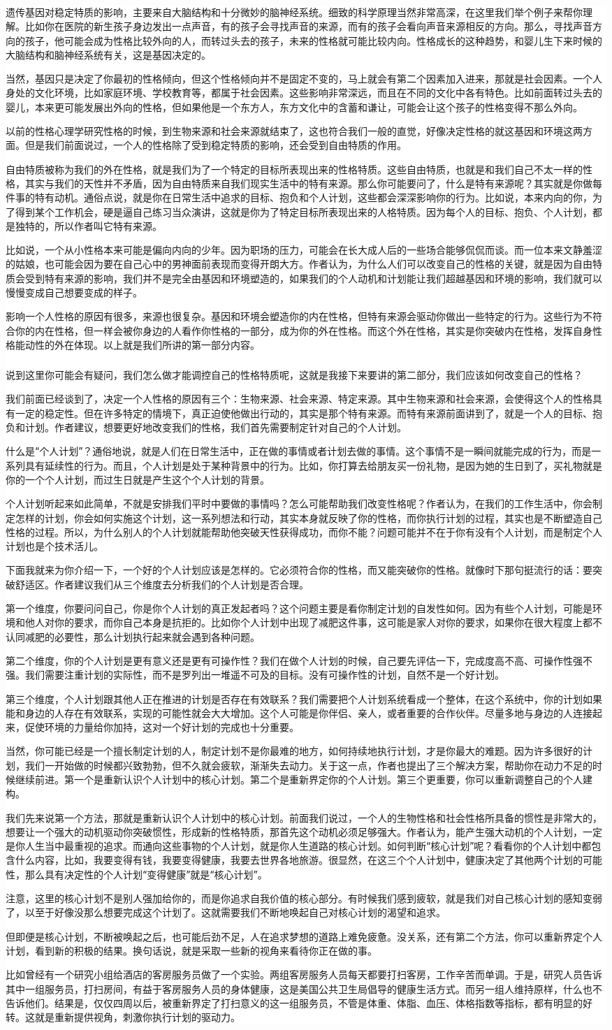 遗传基因对稳定特质的影响，主要来自大脑结构和十分微妙的脑神经系统。细致的科学原理当然非常高深，在这里我们举个例子来帮你理解。比如你在医院的新生孩子身边发出一点声音，有的孩子会寻找声音的来源，而有的孩子会看向声音来源相反的方向。那么，寻找声音方向的孩子，他可能会成为性格比较外向的人，而转过头去的孩子，未来的性格就可能比较内向。性格成长的这种趋势，和婴儿生下来时候的大脑结构和脑神经系统有关，这是基因决定的。

当然，基因只是决定了你最初的性格倾向，但这个性格倾向并不是固定不变的，马上就会有第二个因素加入进来，那就是社会因素。一个人身处的文化环境，比如家庭环境、学校教育等，都属于社会因素。这些影响非常深远，而且在不同的文化中各有特色。比如前面转过头去的婴儿，本来更可能发展出外向的性格，但如果他是一个东方人，东方文化中的含蓄和谦让，可能会让这个孩子的性格变得不那么外向。

以前的性格心理学研究性格的时候，到生物来源和社会来源就结束了，这也符合我们一般的直觉，好像决定性格的就这基因和环境这两方面。但是我们前面说过，一个人的性格除了受到稳定特质的影响，还会受到自由特质的作用。

自由特质被称为我们的外在性格，就是我们为了一个特定的目标所表现出来的性格特质。这些自由特质，也就是和我们自己不太一样的性格，其实与我们的天性并不矛盾，因为自由特质来自我们现实生活中的特有来源。那么你可能要问了，什么是特有来源呢？其实就是你做每件事的特有动机。通俗点说，就是你在日常生活中追求的目标、抱负和个人计划，这些都会深深影响你的行为。比如说，本来内向的你，为了得到某个工作机会，硬是逼自己练习当众演讲，这就是你为了特定目标所表现出来的人格特质。因为每个人的目标、抱负、个人计划，都是独特的，所以作者叫它特有来源。

比如说，一个从小性格本来可能是偏向内向的少年。因为职场的压力，可能会在长大成人后的一些场合能够侃侃而谈。而一位本来文静羞涩的姑娘，也可能会因为要在自己心中的男神面前表现而变得开朗大方。作者认为，为什么人们可以改变自己的性格的关键，就是因为自由特质会受到特有来源的影响，我们并不是完全由基因和环境塑造的，如果我们的个人动机和计划能让我们超越基因和环境的影响，我们就可以慢慢变成自己想要变成的样子。

影响一个人性格的原因有很多，来源也很复杂。基因和环境会塑造你的内在性格，但特有来源会驱动你做出一些特定的行为。这些行为不符合你的内在性格，但一样会被你身边的人看作你性格的一部分，成为你的外在性格。而这个外在性格，其实是你突破内在性格，发挥自身性格能动性的外在体现。以上就是我们所讲的第一部分内容。

###   



说到这里你可能会有疑问，我们怎么做才能调控自己的性格特质呢，这就是我接下来要讲的第二部分，我们应该如何改变自己的性格？

我们前面已经谈到了，决定一个人性格的原因有三个：生物来源、社会来源、特定来源。其中生物来源和社会来源，会使得这个人的性格具有一定的稳定性。但在许多特定的情境下，真正迫使他做出行动的，其实是那个特有来源。而特有来源前面讲到了，就是一个人的目标、抱负和计划。作者建议，想要更好地改变我们的性格，我们首先需要制定针对自己的个人计划。

什么是“个人计划”？通俗地说，就是人们在日常生活中，正在做的事情或者计划去做的事情。这个事情不是一瞬间就能完成的行为，而是一系列具有延续性的行为。而且，个人计划是处于某种背景中的行为。比如，你打算去给朋友买一份礼物，是因为她的生日到了，买礼物就是你的一个个人计划，而过生日就是产生这个个人计划的背景。

个人计划听起来如此简单，不就是安排我们平时中要做的事情吗？怎么可能帮助我们改变性格呢？作者认为，在我们的工作生活中，你会制定怎样的计划，你会如何实施这个计划，这一系列想法和行动，其实本身就反映了你的性格，而你执行计划的过程，其实也是不断塑造自己性格的过程。所以，为什么别人的个人计划就能帮助他突破天性获得成功，而你不能？问题可能并不在于你有没有个人计划，而是制定个人计划也是个技术活儿。

下面我就来为你介绍一下，一个好的个人计划应该是怎样的。它必须符合你的性格，而又能突破你的性格。就像时下那句挺流行的话：要突破舒适区。作者建议我们从三个维度去分析我们的个人计划是否合理。

第一个维度，你要问问自己，你是你个人计划的真正发起者吗？这个问题主要是看你制定计划的自发性如何。因为有些个人计划，可能是环境和他人对你的要求，而你自己本身是抗拒的。比如你个人计划中出现了减肥这件事，这可能是家人对你的要求，如果你在很大程度上都不认同减肥的必要性，那么计划执行起来就会遇到各种问题。

第二个维度，你的个人计划是更有意义还是更有可操作性？我们在做个人计划的时候，自己要先评估一下，完成度高不高、可操作性强不强。我们需要注重计划的实际性，而不是罗列出一堆遥不可及的目标。没有可操作性的计划，自然不是一个好计划。

第三个维度，个人计划跟其他人正在推进的计划是否存在有效联系？我们需要把个人计划系统看成一个整体，在这个系统中，你的计划如果能和身边的人存在有效联系，实现的可能性就会大大增加。这个人可能是你伴侣、亲人，或者重要的合作伙伴。尽量多地与身边的人连接起来，促使环境的力量给你加持，这对一个好计划的完成也十分重要。

当然，你可能已经是一个擅长制定计划的人，制定计划不是你最难的地方，如何持续地执行计划，才是你最大的难题。因为许多很好的计划，我们一开始做的时候都兴致勃勃，但不久就会疲软，渐渐失去动力。关于这一点，作者也提出了三个解决方案，帮助你在动力不足的时候继续前进。第一个是重新认识个人计划中的核心计划。第二个是重新界定你的个人计划。第三个更重要，你可以重新调整自己的个人建构。

我们先来说第一个方法，那就是重新认识个人计划中的核心计划。前面我们说过，一个人的生物性格和社会性格所具备的惯性是非常大的，想要让一个强大的动机驱动你突破惯性，形成新的性格特质，那首先这个动机必须足够强大。作者认为，能产生强大动机的个人计划，一定是你人生当中最重视的追求。而通向这些事物的个人计划，就是你人生道路的核心计划。如何判断“核心计划”呢？看看你的个人计划中都包含什么内容，比如，我要变得有钱，我要变得健康，我要去世界各地旅游。很显然，在这三个个人计划中，健康决定了其他两个计划的可能性，那么具有决定性的个人计划“变得健康”就是“核心计划”。

注意，这里的核心计划不是别人强加给你的，而是你追求自我价值的核心部分。有时候我们感到疲软，就是我们对自己核心计划的感知变弱了，以至于好像没那么想要完成这个计划了。这就需要我们不断地唤起自己对核心计划的渴望和追求。

但即便是核心计划，不断被唤起之后，也可能后劲不足，人在追求梦想的道路上难免疲惫。没关系，还有第二个方法，你可以重新界定个人计划，看到新的积极的结果。换句话说，就是采取一些新的视角来看待你正在做的事。

比如曾经有一个研究小组给酒店的客房服务员做了一个实验。两组客房服务人员每天都要打扫客房，工作辛苦而单调。于是，研究人员告诉其中一组服务员，打扫房间，有益于客房服务人员的身体健康，这是美国公共卫生局倡导的健康生活方式。而另一组人维持原样，什么也不告诉他们。结果是，仅仅四周以后，被重新界定了打扫意义的这一组服务员，不管是体重、体脂、血压、体格指数等指标，都有明显的好转。这就是重新提供视角，刺激你执行计划的驱动力。
